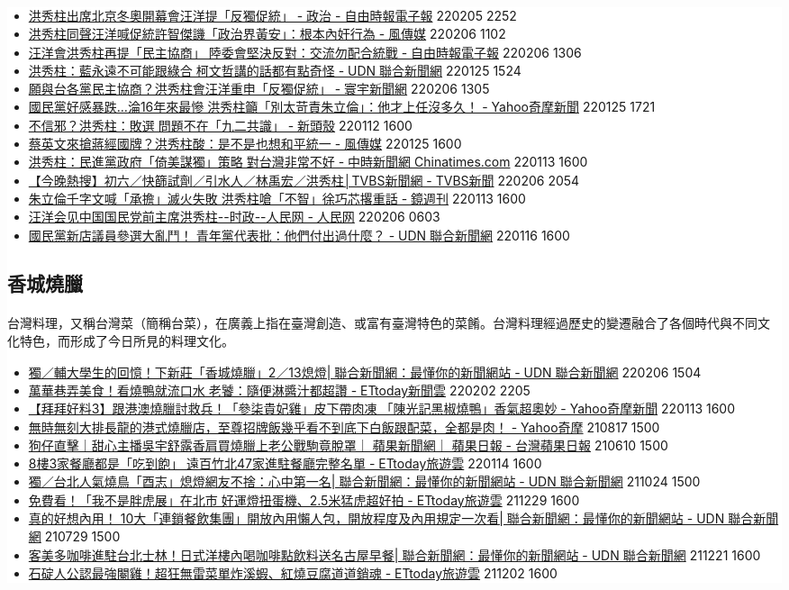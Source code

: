 - [洪秀柱出席北京冬奧開幕會汪洋提「反獨促統」 - 政治 - 自由時報電子報](https://m.ltn.com.tw/news/politics/breakingnews/3820955 "洪秀柱出席北京冬奧開幕會汪洋提「反獨促統」 - 政治 - 自由時報電子報") 220205 2252
- [洪秀柱同聲汪洋喊促統許智傑譏「政治界黃安」：根本內奸行為 - 風傳媒](https://www.storm.mg/article/4182122 "洪秀柱同聲汪洋喊促統許智傑譏「政治界黃安」：根本內奸行為 - 風傳媒") 220206 1102
- [汪洋會洪秀柱再提「民主協商」 陸委會堅決反對：交流勿配合統戰 - 自由時報電子報](https://m.ltn.com.tw/news/politics/breakingnews/3821160 "汪洋會洪秀柱再提「民主協商」 陸委會堅決反對：交流勿配合統戰 - 自由時報電子報") 220206 1306
- [洪秀柱：藍永遠不可能跟綠合 柯文哲講的話都有點奇怪 - UDN 聯合新聞網](https://udn.com/news/story/6656/6059547 "洪秀柱：藍永遠不可能跟綠合 柯文哲講的話都有點奇怪 - UDN 聯合新聞網") 220125 1524
- [願與台各黨民主協商？洪秀柱會汪洋重申「反獨促統」 - 寰宇新聞網](https://globalnewstv.com.tw/202202/179204/ "願與台各黨民主協商？洪秀柱會汪洋重申「反獨促統」 - 寰宇新聞網") 220206 1305
- [國民黨好感暴跌…淪16年來最慘 洪秀柱籲「別太苛責朱立倫」：他才上任沒多久！ - Yahoo奇摩新聞](https://tw.news.yahoo.com/%E5%9C%8B%E6%B0%91%E9%BB%A8%E5%A5%BD%E6%84%9F%E6%9A%B4%E8%B7%8C-%E6%B7%AA16%E5%B9%B4%E4%BE%86%E6%9C%80%E6%85%98-%E6%B4%AA%E7%A7%80%E6%9F%B1%E7%B1%B2-%E5%88%A5%E5%A4%AA%E8%8B%9B%E8%B2%AC%E6%9C%B1%E7%AB%8B%E5%80%AB-%E4%BB%96%E6%89%8D%E4%B8%8A%E4%BB%BB%E6%B2%92%E5%A4%9A%E4%B9%85-092102841.html "國民黨好感暴跌…淪16年來最慘 洪秀柱籲「別太苛責朱立倫」：他才上任沒多久！ - Yahoo奇摩新聞") 220125 1721
- [不信邪？洪秀柱：敗選 問題不在「九二共識」 - 新頭殼](https://newtalk.tw/news/view/2022-01-12/695651 "不信邪？洪秀柱：敗選 問題不在「九二共識」 - 新頭殼") 220112 1600
- [蔡英文來搶蔣經國牌？洪秀柱酸：是不是也想和平統一 - 風傳媒](https://www.storm.mg/article/4168466 "蔡英文來搶蔣經國牌？洪秀柱酸：是不是也想和平統一 - 風傳媒") 220125 1600
- [洪秀柱：民進黨政府「倚美謀獨」策略 對台灣非常不好 - 中時新聞網 Chinatimes.com](https://www.chinatimes.com/realtimenews/20220113004824-260407 "洪秀柱：民進黨政府「倚美謀獨」策略 對台灣非常不好 - 中時新聞網 Chinatimes.com") 220113 1600
- [【今晚熱搜】初六／快篩試劑／引水人／林禹宏／洪秀柱│TVBS新聞網 - TVBS新聞](https://news.tvbs.com.tw/life/1708945 "【今晚熱搜】初六／快篩試劑／引水人／林禹宏／洪秀柱│TVBS新聞網 - TVBS新聞") 220206 2054
- [朱立倫千字文喊「承擔」滅火失敗 洪秀柱嗆「不智」徐巧芯撂重話 - 鏡週刊](https://www.mirrormedia.mg/story/20220113edi050/ "朱立倫千字文喊「承擔」滅火失敗 洪秀柱嗆「不智」徐巧芯撂重話 - 鏡週刊") 220113 1600
- [汪洋会见中国国民党前主席洪秀柱--时政--人民网 - 人民网](http://politics.people.com.cn/n1/2022/0206/c1024-32345925.html "汪洋会见中国国民党前主席洪秀柱--时政--人民网 - 人民网") 220206 0603
- [國民黨新店議員參選大亂鬥！ 青年黨代表批：他們付出過什麼？ - UDN 聯合新聞網](https://udn.com/news/story/6656/6037934 "國民黨新店議員參選大亂鬥！ 青年黨代表批：他們付出過什麼？ - UDN 聯合新聞網") 220116 1600

## 香城燒臘

台灣料理，又稱台灣菜（簡稱台菜），在廣義上指在臺灣創造、或富有臺灣特色的菜餚。台灣料理經過歷史的變遷融合了各個時代與不同文化特色，而形成了今日所見的料理文化。
- [獨／輔大學生的回憶！下新莊「香城燒臘」2／13熄燈| 聯合新聞網：最懂你的新聞網站 - UDN 聯合新聞網](https://udn.com/news/story/7934/6079165 "獨／輔大學生的回憶！下新莊「香城燒臘」2／13熄燈| 聯合新聞網：最懂你的新聞網站 - UDN 聯合新聞網") 220206 1504
- [萬華巷弄美食！看燒鴨就流口水 老饕：隨便淋醬汁都超讚 - ETtoday新聞雲](https://www.ettoday.net/news/20220202/2177868.htm "萬華巷弄美食！看燒鴨就流口水 老饕：隨便淋醬汁都超讚 - ETtoday新聞雲") 220202 2205
- [【拜拜好料3】跟港澳燒臘討救兵！「參柒貴妃雞」皮下帶肉凍 「陳光記黑椒燒鴨」香氣超奧妙 - Yahoo奇摩新聞](https://tw.news.yahoo.com/%E6%8B%9C%E6%8B%9C%E5%A5%BD%E6%96%993-%E8%B7%9F%E6%B8%AF%E6%BE%B3%E7%87%92%E8%87%98%E8%A8%8E%E6%95%91%E5%85%B5-%E5%8F%83%E6%9F%92%E8%B2%B4%E5%A6%83%E9%9B%9E-%E7%9A%AE%E4%B8%8B%E5%B8%B6%E8%82%89%E5%87%8D-%E9%99%B3%E5%85%89%E8%A8%98%E9%BB%91%E6%A4%92%E7%87%92%E9%B4%A8-235700216.html "【拜拜好料3】跟港澳燒臘討救兵！「參柒貴妃雞」皮下帶肉凍 「陳光記黑椒燒鴨」香氣超奧妙 - Yahoo奇摩新聞") 220113 1600
- [無時無刻大排長龍的港式燒臘店，至尊招牌飯幾乎看不到底下白飯跟配菜，全都是肉！ - Yahoo奇摩](https://tw.yahoo.com/travel/%E7%84%A1%E6%99%82%E7%84%A1%E5%88%BB%E5%A4%A7%E6%8E%92%E9%95%B7%E9%BE%8D%E7%9A%84%E6%B8%AF%E5%BC%8F%E7%87%92%E8%87%98%E5%BA%97%EF%BC%8C%E8%87%B3%E5%B0%8A%E6%8B%9B%E7%89%8C%E9%A3%AF%E5%B9%BE%E4%B9%8E%E7%9C%8B%E4%B8%8D%E5%88%B0%E5%BA%95%E4%B8%8B%E7%99%BD%E9%A3%AF%E8%B7%9F%E9%85%8D%E8%8F%9C%EF%BC%8C%E5%85%A8%E9%83%BD%E6%98%AF%E8%82%89%EF%BC%81-141609685.html "無時無刻大排長龍的港式燒臘店，至尊招牌飯幾乎看不到底下白飯跟配菜，全都是肉！ - Yahoo奇摩") 210817 1500
- [狗仔直擊｜甜心主播吳宇舒露香肩買燒臘上老公戰駒竟脫罩｜ 蘋果新聞網｜ 蘋果日報 - 台灣蘋果日報](https://tw.appledaily.com/entertainment/20210610/IDTCXVLGPJHWNPIMGDKCSCWSNQ/ "狗仔直擊｜甜心主播吳宇舒露香肩買燒臘上老公戰駒竟脫罩｜ 蘋果新聞網｜ 蘋果日報 - 台灣蘋果日報") 210610 1500
- [8樓3家餐廳都是「吃到飽」 遠百竹北47家進駐餐廳完整名單 - ETtoday旅遊雲](https://travel.ettoday.net/article/2169179.htm "8樓3家餐廳都是「吃到飽」 遠百竹北47家進駐餐廳完整名單 - ETtoday旅遊雲") 220114 1600
- [獨／台北人氣燒鳥「酉志」熄燈網友不捨：心中第一名| 聯合新聞網：最懂你的新聞網站 - UDN 聯合新聞網](https://udn.com/news/story/7934/5839779 "獨／台北人氣燒鳥「酉志」熄燈網友不捨：心中第一名| 聯合新聞網：最懂你的新聞網站 - UDN 聯合新聞網") 211024 1500
- [免費看！「我不是胖虎展」在北市 好運燈扭蛋機、2.5米猛虎超好拍 - ETtoday旅遊雲](https://travel.ettoday.net/article/2157070.htm "免費看！「我不是胖虎展」在北市 好運燈扭蛋機、2.5米猛虎超好拍 - ETtoday旅遊雲") 211229 1600
- [真的好想內用！ 10大「連鎖餐飲集團」開放內用懶人包，開放程度及內用規定一次看| 聯合新聞網：最懂你的新聞網站 - UDN 聯合新聞網](https://udn.com/news/story/7934/5634961 "真的好想內用！ 10大「連鎖餐飲集團」開放內用懶人包，開放程度及內用規定一次看| 聯合新聞網：最懂你的新聞網站 - UDN 聯合新聞網") 210729 1500
- [客美多咖啡進駐台北士林！日式洋樓內喝咖啡點飲料送名古屋早餐| 聯合新聞網：最懂你的新聞網站 - UDN 聯合新聞網](https://udn.com/news/story/7934/5977269 "客美多咖啡進駐台北士林！日式洋樓內喝咖啡點飲料送名古屋早餐| 聯合新聞網：最懂你的新聞網站 - UDN 聯合新聞網") 211221 1600
- [石碇人公認最強閹雞！超狂無雷菜單炸溪蝦、紅燒豆腐道道銷魂 - ETtoday旅遊雲](https://travel.ettoday.net/article/2124997.htm "石碇人公認最強閹雞！超狂無雷菜單炸溪蝦、紅燒豆腐道道銷魂 - ETtoday旅遊雲") 211202 1600